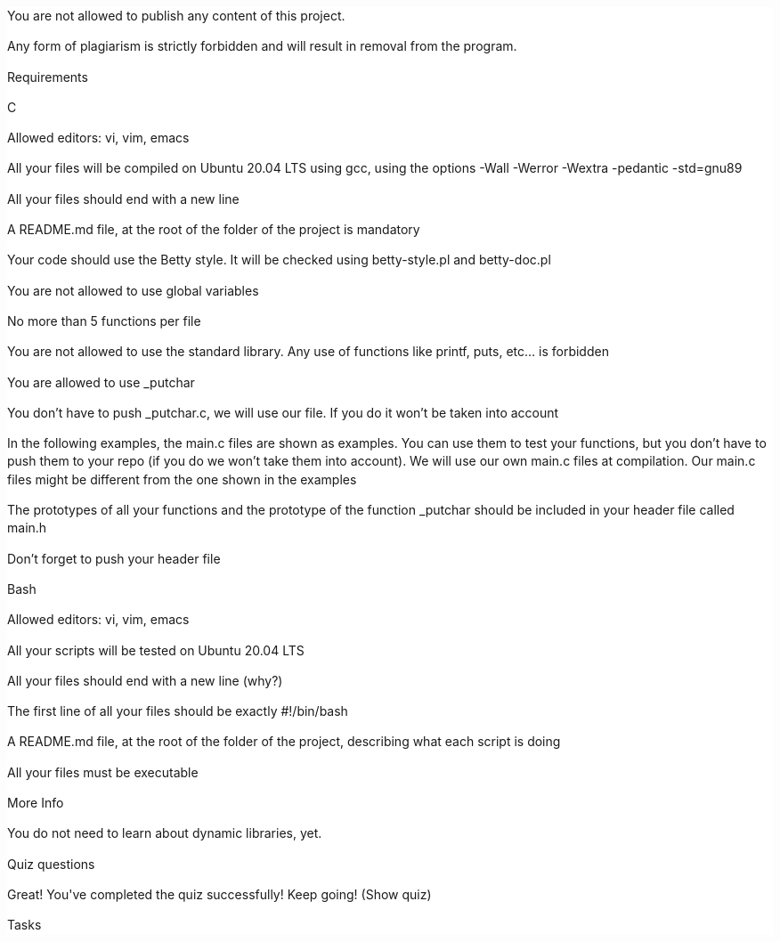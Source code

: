 You are not allowed to publish any content of this project.

Any form of plagiarism is strictly forbidden and will result in removal from the program.

Requirements

C

Allowed editors: vi, vim, emacs

All your files will be compiled on Ubuntu 20.04 LTS using gcc, using the options -Wall -Werror -Wextra -pedantic -std=gnu89

All your files should end with a new line

A README.md file, at the root of the folder of the project is mandatory

Your code should use the Betty style. It will be checked using betty-style.pl and betty-doc.pl

You are not allowed to use global variables

No more than 5 functions per file

You are not allowed to use the standard library. Any use of functions like printf, puts, etc… is forbidden

You are allowed to use _putchar

You don’t have to push _putchar.c, we will use our file. If you do it won’t be taken into account

In the following examples, the main.c files are shown as examples. You can use them to test your functions, but you don’t have to push them to your repo (if you do we won’t take them into account). We will use our own main.c files at compilation. Our main.c files might be different from the one shown in the examples

The prototypes of all your functions and the prototype of the function _putchar should be included in your header file called main.h

Don’t forget to push your header file

Bash

Allowed editors: vi, vim, emacs

All your scripts will be tested on Ubuntu 20.04 LTS

All your files should end with a new line (why?)

The first line of all your files should be exactly #!/bin/bash

A README.md file, at the root of the folder of the project, describing what each script is doing

All your files must be executable

More Info

You do not need to learn about dynamic libraries, yet.

Quiz questions

Great! You've completed the quiz successfully! Keep going! (Show quiz)

Tasks

